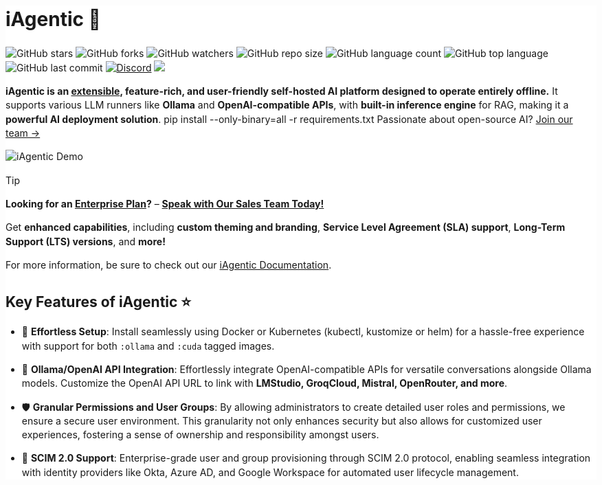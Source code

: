 # iAgentic 👋

![GitHub stars](https://img.shields.io/github/stars/iagentic/iagentic?style=social)
![GitHub forks](https://img.shields.io/github/forks/iagentic/iagentic?style=social)
![GitHub watchers](https://img.shields.io/github/watchers/iagentic/iagentic?style=social)
![GitHub repo size](https://img.shields.io/github/repo-size/iagentic/iagentic)
![GitHub language count](https://img.shields.io/github/languages/count/iagentic/iagentic)
![GitHub top language](https://img.shields.io/github/languages/top/iagentic/iagentic)
![GitHub last commit](https://img.shields.io/github/last-commit/iagentic/iagentic?color=red)
[![Discord](https://img.shields.io/badge/Discord-Open_WebUI-blue?logo=discord&logoColor=white)](https://discord.gg/5rJgQTnV4s)
[![](https://img.shields.io/static/v1?label=Sponsor&message=%E2%9D%A4&logo=GitHub&color=%23fe8e86)](https://github.com/sponsors/tjbck)

**iAgentic is an [extensible](https://docs.iagentic.com/features/plugin/), feature-rich, and user-friendly self-hosted AI platform designed to operate entirely offline.** It supports various LLM runners like **Ollama** and **OpenAI-compatible APIs**, with **built-in inference engine** for RAG, making it a **powerful AI deployment solution**.
pip install --only-binary=all -r requirements.txt
Passionate about open-source AI? [Join our team →](https://careers.iagentic.com/)

![iAgentic Demo](./demo.gif)

> [!TIP]  
> **Looking for an [Enterprise Plan](https://docs.iagentic.com/enterprise)?** – **[Speak with Our Sales Team Today!](mailto:sales@iagentic.com)**
>
> Get **enhanced capabilities**, including **custom theming and branding**, **Service Level Agreement (SLA) support**, **Long-Term Support (LTS) versions**, and **more!**

For more information, be sure to check out our [iAgentic Documentation](https://docs.iagentic.com/).

## Key Features of iAgentic ⭐

- 🚀 **Effortless Setup**: Install seamlessly using Docker or Kubernetes (kubectl, kustomize or helm) for a hassle-free experience with support for both `:ollama` and `:cuda` tagged images.

- 🤝 **Ollama/OpenAI API Integration**: Effortlessly integrate OpenAI-compatible APIs for versatile conversations alongside Ollama models. Customize the OpenAI API URL to link with **LMStudio, GroqCloud, Mistral, OpenRouter, and more**.

- 🛡️ **Granular Permissions and User Groups**: By allowing administrators to create detailed user roles and permissions, we ensure a secure user environment. This granularity not only enhances security but also allows for customized user experiences, fostering a sense of ownership and responsibility amongst users.

- 🔄 **SCIM 2.0 Support**: Enterprise-grade user and group provisioning through SCIM 2.0 protocol, enabling seamless integration with identity providers like Okta, Azure AD, and Google Workspace for automated user lifecycle management.
